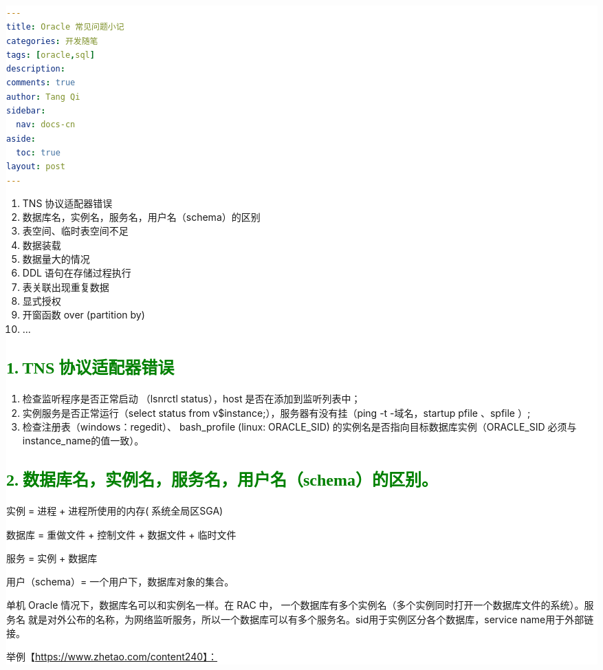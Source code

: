 ```yaml
---
title: Oracle 常见问题小记
categories: 开发随笔
tags: [oracle,sql]
description: 
comments: true
author: Tang Qi
sidebar:
  nav: docs-cn
aside:
  toc: true
layout: post
---
```


1. TNS 协议适配器错误
2. 数据库名，实例名，服务名，用户名（schema）的区别
3. 表空间、临时表空间不足
4.  数据装载
5. 数据量大的情况
6. DDL 语句在存储过程执行
7. 表关联出现重复数据
8. 显式授权
9. 开窗函数 over (partition by)
10. ...



## <font face="黑体" color=green size=5>1.  TNS 协议适配器错误</font>

1. 检查监听程序是否正常启动 （lsnrctl status），host 是否在添加到监听列表中；
2. 实例服务是否正常运行（select status from v$instance;），服务器有没有挂（ping -t -域名，startup pfile 、spfile ）;
3. 检查注册表（windows：regedit）、 bash_profile (linux: ORACLE_SID) 的实例名是否指向目标数据库实例（ORACLE_SID 必须与instance_name的值一致）。

## <font face="黑体" color=green size=5>2. 数据库名，实例名，服务名，用户名（schema）的区别。</font>

实例 = 进程 + 进程所使用的内存( 系统全局区SGA)

数据库 = 重做文件 + 控制文件 + 数据文件 + 临时文件

服务 = 实例 + 数据库

用户（schema）= 一个用户下，数据库对象的集合。


单机 Oracle 情况下，数据库名可以和实例名一样。在 RAC 中， 一个数据库有多个实例名（多个实例同时打开一个数据库文件的系统）。服务名 就是对外公布的名称，为网络监听服务，所以一个数据库可以有多个服务名。sid用于实例区分各个数据库，service name用于外部链接。



举例【https://www.zhetao.com/content240】：
